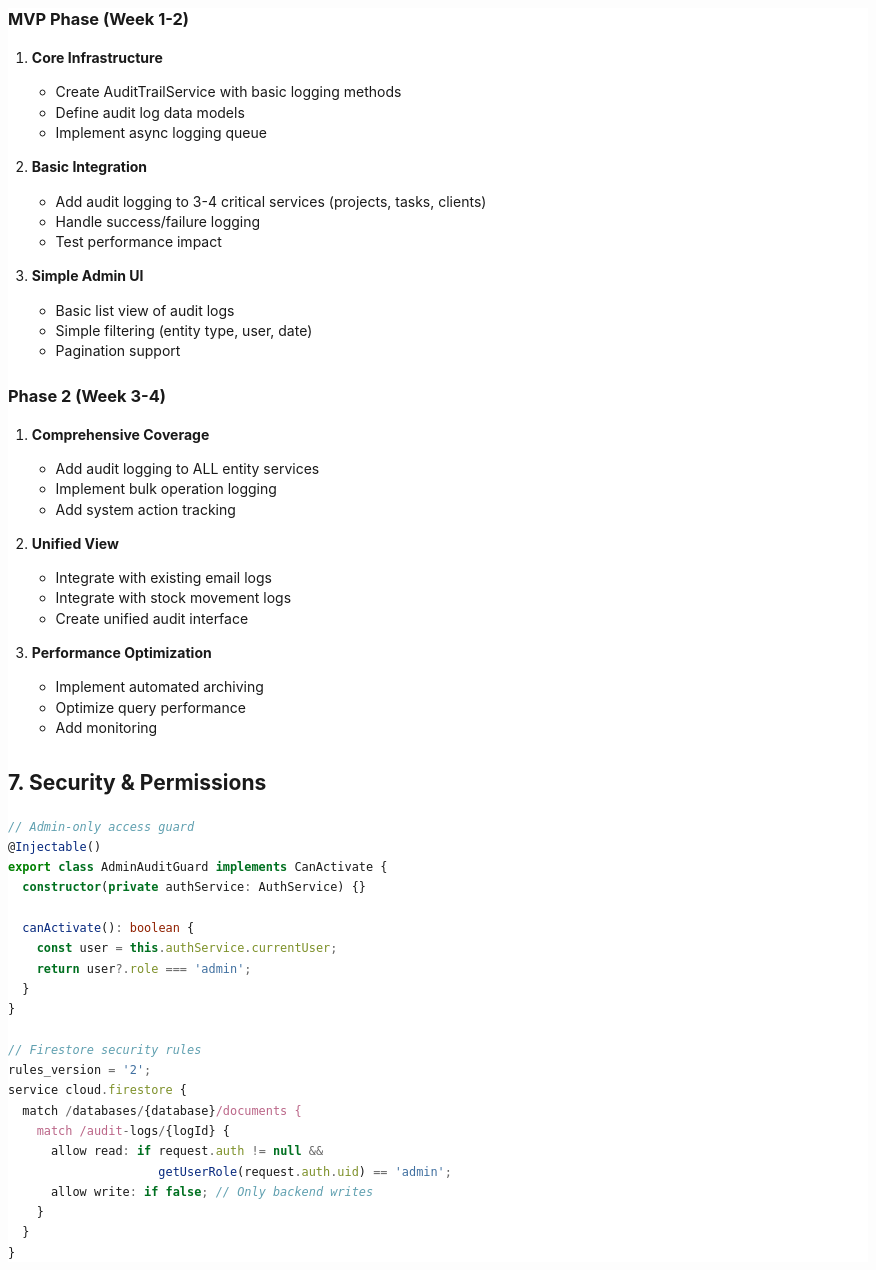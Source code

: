 ### MVP Phase (Week 1-2)
1. **Core Infrastructure**
   - Create AuditTrailService with basic logging methods
   - Define audit log data models
   - Implement async logging queue

2. **Basic Integration**
   - Add audit logging to 3-4 critical services (projects, tasks, clients)
   - Handle success/failure logging
   - Test performance impact

3. **Simple Admin UI**
   - Basic list view of audit logs
   - Simple filtering (entity type, user, date)
   - Pagination support

### Phase 2 (Week 3-4)
1. **Comprehensive Coverage**
   - Add audit logging to ALL entity services
   - Implement bulk operation logging
   - Add system action tracking

2. **Unified View**
   - Integrate with existing email logs
   - Integrate with stock movement logs
   - Create unified audit interface

3. **Performance Optimization**
   - Implement automated archiving
   - Optimize query performance
   - Add monitoring

## 7. Security & Permissions

```typescript
// Admin-only access guard
@Injectable()
export class AdminAuditGuard implements CanActivate {
  constructor(private authService: AuthService) {}

  canActivate(): boolean {
    const user = this.authService.currentUser;
    return user?.role === 'admin';
  }
}

// Firestore security rules
rules_version = '2';
service cloud.firestore {
  match /databases/{database}/documents {
    match /audit-logs/{logId} {
      allow read: if request.auth != null && 
                     getUserRole(request.auth.uid) == 'admin';
      allow write: if false; // Only backend writes
    }
  }
}
```
